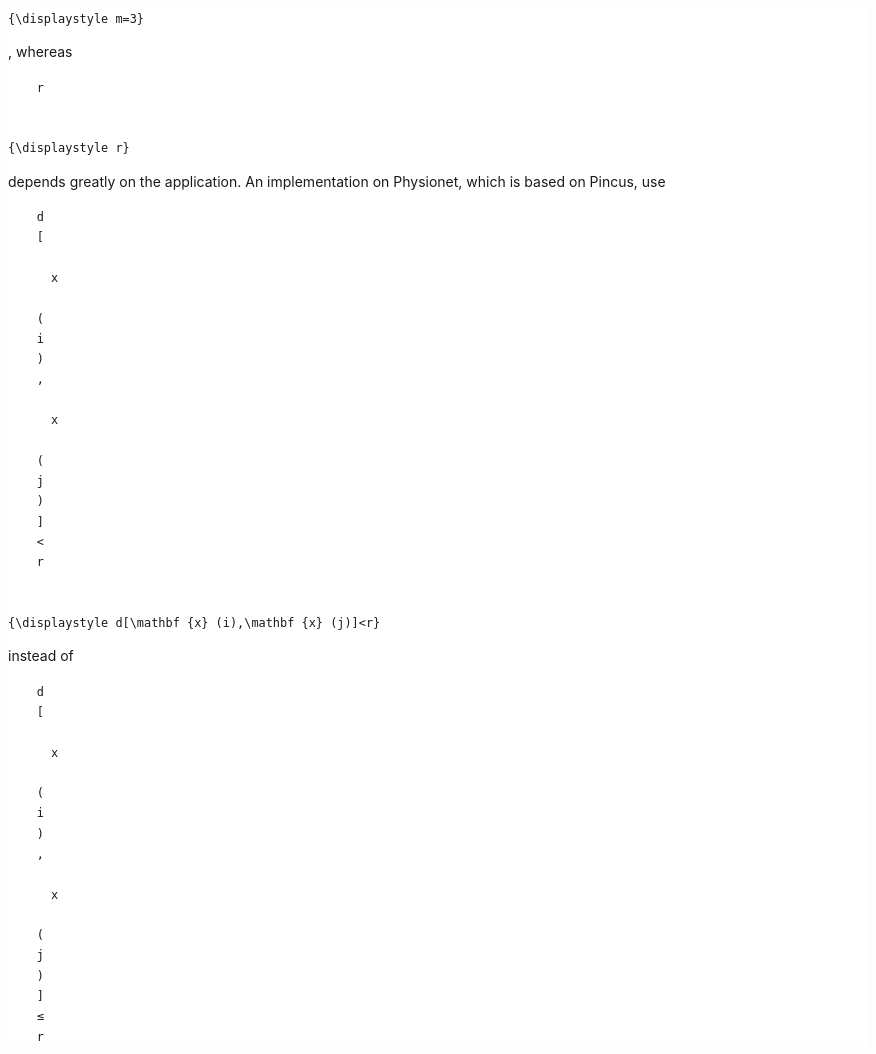     
    {\displaystyle m=3}
  
, whereas 
  
    
      
        r
      
    
    {\displaystyle r}
  
 depends greatly on the application.
An implementation on Physionet, which is based on Pincus, use 
  
    
      
        d
        [
        
          x
        
        (
        i
        )
        ,
        
          x
        
        (
        j
        )
        ]
        <
        r
      
    
    {\displaystyle d[\mathbf {x} (i),\mathbf {x} (j)]<r}
  
 instead of 
  
    
      
        d
        [
        
          x
        
        (
        i
        )
        ,
        
          x
        
        (
        j
        )
        ]
        ≤
        r
      
    